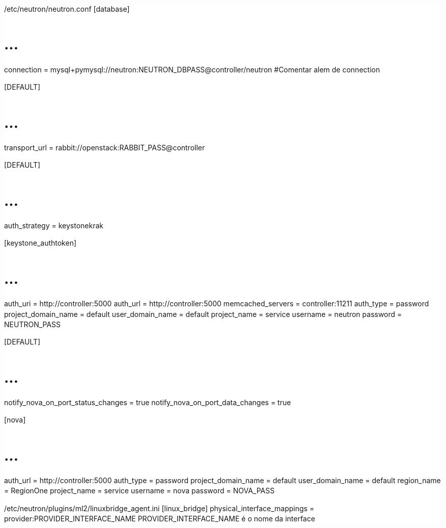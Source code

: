 /etc/neutron/neutron.conf
[database]
# ...
connection = mysql+pymysql://neutron:NEUTRON_DBPASS@controller/neutron
#Comentar alem de connection

[DEFAULT]
# ...
transport_url = rabbit://openstack:RABBIT_PASS@controller

[DEFAULT]
# ...
auth_strategy = keystonekrak

[keystone_authtoken]
# ...
auth_uri = http://controller:5000
auth_url = http://controller:5000
memcached_servers = controller:11211
auth_type = password
project_domain_name = default
user_domain_name = default
project_name = service
username = neutron
password = NEUTRON_PASS

[DEFAULT]
# ...
notify_nova_on_port_status_changes = true
notify_nova_on_port_data_changes = true

[nova]
# ...
auth_url = http://controller:5000
auth_type = password
project_domain_name = default
user_domain_name = default
region_name = RegionOne
project_name = service
username = nova
password = NOVA_PASS

/etc/neutron/plugins/ml2/linuxbridge_agent.ini
[linux_bridge]
physical_interface_mappings = provider:PROVIDER_INTERFACE_NAME
PROVIDER_INTERFACE_NAME é o nome da interface
